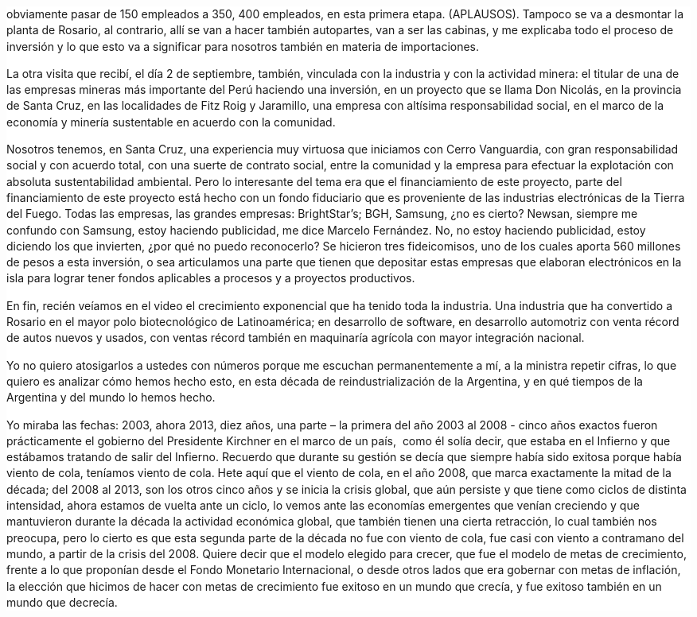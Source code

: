 obviamente pasar de 150 empleados a 350, 400 empleados, en esta primera
etapa. (APLAUSOS). Tampoco se va a desmontar la planta de Rosario, al
contrario, allí se van a hacer también autopartes, van a ser las
cabinas, y me explicaba todo el proceso de inversión y lo que esto va a
significar para nosotros también en materia de importaciones.

La otra visita que recibí, el día 2 de septiembre, también, vinculada
con la industria y con la actividad minera: el titular de una de las
empresas mineras más importante del Perú haciendo una inversión, en un
proyecto que se llama Don Nicolás, en la provincia de Santa Cruz, en las
localidades de Fitz Roig y Jaramillo, una empresa con altísima
responsabilidad social, en el marco de la economía y minería sustentable
en acuerdo con la comunidad.

Nosotros tenemos, en Santa Cruz, una experiencia muy virtuosa que
iniciamos con Cerro Vanguardia, con gran responsabilidad social y con
acuerdo total, con una suerte de contrato social, entre la comunidad y
la empresa para efectuar la explotación con absoluta sustentabilidad
ambiental. Pero lo interesante del tema era que el financiamiento de
este proyecto, parte del financiamiento de este proyecto está hecho con
un fondo fiduciario que es proveniente de las industrias electrónicas de
la Tierra del Fuego. Todas las empresas, las grandes empresas:
BrightStar’s; BGH, Samsung, ¿no es cierto? Newsan, siempre me confundo
con Samsung, estoy haciendo publicidad, me dice Marcelo Fernández. No,
no estoy haciendo publicidad, estoy diciendo los que invierten, ¿por qué
no puedo reconocerlo? Se hicieron tres fideicomisos, uno de los cuales
aporta 560 millones de pesos a esta inversión, o sea articulamos una
parte que tienen que depositar estas empresas que elaboran electrónicos
en la isla para lograr tener fondos aplicables a procesos y a proyectos
productivos.

En fin, recién veíamos en el video el crecimiento exponencial que ha
tenido toda la industria. Una industria que ha convertido a Rosario en
el mayor polo biotecnológico de Latinoamérica; en desarrollo de
software, en desarrollo automotriz con venta récord de autos nuevos y
usados, con ventas récord también en maquinaría agrícola con mayor
integración nacional.

Yo no quiero atosigarlos a ustedes con números porque me escuchan
permanentemente a mí, a la ministra repetir cifras, lo que quiero es
analizar cómo hemos hecho esto, en esta década de reindustrialización de
la Argentina, y en qué tiempos de la Argentina y del mundo lo hemos
hecho.

Yo miraba las fechas: 2003, ahora 2013, diez años, una parte – la
primera del año 2003 al 2008 - cinco años exactos fueron prácticamente
el gobierno del Presidente Kirchner en el marco de un país,  como él
solía decir, que estaba en el Infierno y que estábamos tratando de salir
del Infierno. Recuerdo que durante su gestión se decía que siempre había
sido exitosa porque había viento de cola, teníamos viento de cola. Hete
aquí que el viento de cola, en el año 2008, que marca exactamente la
mitad de la década; del 2008 al 2013, son los otros cinco años y se
inicia la crisis global, que aún persiste y que tiene como ciclos de
distinta intensidad, ahora estamos de vuelta ante un ciclo, lo vemos
ante las economías emergentes que venían creciendo y que mantuvieron
durante la década la actividad económica global, que también tienen una
cierta retracción, lo cual también nos preocupa, pero lo cierto es que
esta segunda parte de la década no fue con viento de cola, fue casi con
viento a contramano del mundo, a partir de la crisis del 2008. Quiere
decir que el modelo elegido para crecer, que fue el modelo de metas de
crecimiento, frente a lo que proponían desde el Fondo Monetario
Internacional, o desde otros lados que era gobernar con metas de
inflación, la elección que hicimos de hacer con metas de crecimiento fue
exitoso en un mundo que crecía, y fue exitoso también en un mundo que
decrecía.
